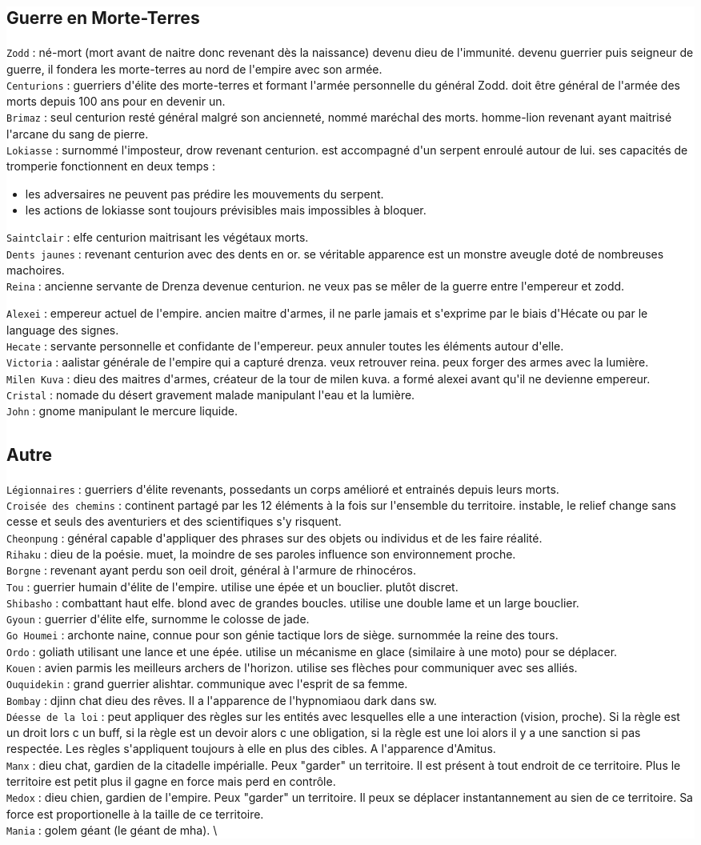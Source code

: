 ## Guerre en Morte-Terres

`Zodd` : né-mort (mort avant de naitre donc revenant dès la naissance) devenu dieu de l'immunité. devenu guerrier puis seigneur de guerre, il fondera les morte-terres au nord de l'empire avec son armée. \
`Centurions` : guerriers d'élite des morte-terres et formant l'armée personnelle du général Zodd. doit être général de l'armée des morts depuis 100 ans pour en devenir un. \
`Brimaz` : seul centurion resté général malgré son ancienneté, nommé maréchal des morts. homme-lion revenant ayant maitrisé l'arcane du sang de pierre. \
`Lokiasse` : surnommé l'imposteur, drow revenant centurion. est accompagné d'un serpent enroulé autour de lui. ses capacités de tromperie fonctionnent en deux temps :
- les adversaires ne peuvent pas prédire les mouvements du serpent.
- les actions de lokiasse sont toujours prévisibles mais impossibles à bloquer.

`Saintclair` : elfe centurion maitrisant les végétaux morts. \
`Dents jaunes` : revenant centurion avec des dents en or. se véritable apparence est un monstre aveugle doté de nombreuses machoires. \
`Reina` : ancienne servante de Drenza devenue centurion. ne veux pas se mêler de la guerre entre l'empereur et zodd.

`Alexei` :  empereur actuel de l'empire. ancien maitre d'armes, il ne parle jamais et s'exprime par le biais d'Hécate ou par le language des signes. \
`Hecate` : servante personnelle et confidante de l'empereur. peux annuler toutes les éléments autour d'elle. \
`Victoria` : aalistar générale de l'empire qui a capturé drenza. veux retrouver reina. peux forger des armes avec la lumière. \
`Milen Kuva` : dieu des maitres d'armes, créateur de la tour de milen kuva. a formé alexei avant qu'il ne devienne empereur. \
`Cristal` : nomade du désert gravement malade manipulant l'eau et la lumière. \
`John` : gnome manipulant le mercure liquide.

## Autre

`Légionnaires` : guerriers d'élite revenants, possedants un corps amélioré et entrainés depuis leurs morts. \
`Croisée des chemins` : continent partagé par les 12 éléments à la fois sur l'ensemble du territoire. instable, le relief change sans cesse et seuls des aventuriers et des scientifiques s'y risquent. \
`Cheonpung` : général capable d'appliquer des phrases sur des objets ou individus et de les faire réalité. \
`Rihaku` : dieu de la poésie. muet, la moindre de ses paroles influence son environnement proche. \
`Borgne` : revenant ayant perdu son oeil droit, général à l'armure de rhinocéros. \
`Tou` : guerrier humain d'élite de l'empire. utilise une épée et un bouclier. plutôt discret. \
`Shibasho` : combattant haut elfe. blond avec de grandes boucles. utilise une double lame et un large bouclier. \
`Gyoun` : guerrier d'élite elfe, surnomme le colosse de jade. \
`Go Houmei` : archonte naine, connue pour son génie tactique lors de siège. surnommée la reine des tours. \
`Ordo` : goliath utilisant une lance et une épée. utilise un mécanisme en glace (similaire à une moto) pour se déplacer. \
`Kouen` : avien parmis les meilleurs archers de l'horizon. utilise ses flèches pour communiquer avec ses alliés. \
`Ouquidekin` : grand guerrier alishtar. communique avec l'esprit de sa femme. \
`Bombay` : djinn chat dieu des rêves. Il a l'apparence de l'hypnomiaou dark dans sw. \
`Déesse de la loi` : peut appliquer des règles sur les entités avec lesquelles elle a une interaction (vision, proche). Si la règle est un droit lors c un buff, si la règle est un devoir alors c une obligation, si la règle est une loi alors il y a une sanction si pas respectée. Les règles s'appliquent toujours à elle en plus des cibles. A l'apparence d'Amitus. \
`Manx` : dieu chat, gardien de la citadelle impérialle. Peux "garder" un territoire. Il est présent à tout endroit de ce territoire. Plus le territoire est petit plus il gagne en force mais perd en contrôle.  \
`Medox` : dieu chien, gardien de l'empire. Peux "garder" un territoire. Il peux se déplacer instantannement au sien de ce territoire. Sa force est proportionelle à la taille de ce territoire. \
`Mania` : golem géant (le géant de mha). \